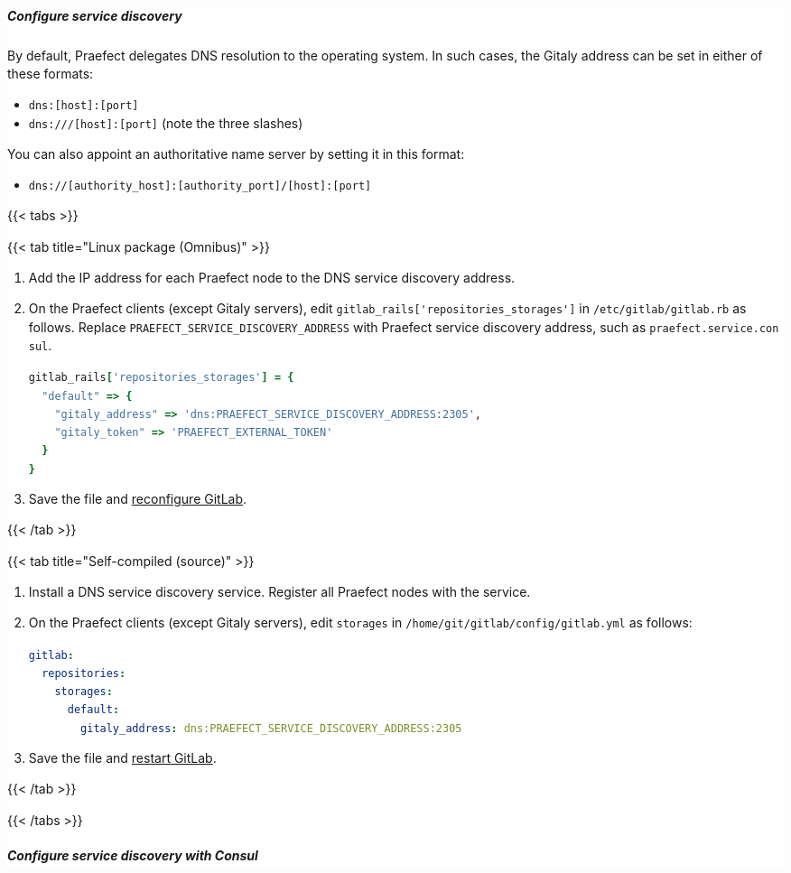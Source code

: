 ```console
```

##### Configure service discovery

By default, Praefect delegates DNS resolution to the operating system. In such
cases, the Gitaly address can be set in either of these formats:

- `dns:[host]:[port]`
- `dns:///[host]:[port]` (note the three slashes)

You can also appoint an authoritative name server by setting it in this format:

- `dns://[authority_host]:[authority_port]/[host]:[port]`

{{< tabs >}}

{{< tab title="Linux package (Omnibus)" >}}

1. Add the IP address for each Praefect node to the DNS service discovery address.
1. On the Praefect clients (except Gitaly servers), edit `gitlab_rails['repositories_storages']` in
   `/etc/gitlab/gitlab.rb` as follows. Replace `PRAEFECT_SERVICE_DISCOVERY_ADDRESS`
   with Praefect service discovery address, such as `praefect.service.consul`.

   ```ruby
   gitlab_rails['repositories_storages'] = {
     "default" => {
       "gitaly_address" => 'dns:PRAEFECT_SERVICE_DISCOVERY_ADDRESS:2305',
       "gitaly_token" => 'PRAEFECT_EXTERNAL_TOKEN'
     }
   }
   ```

1. Save the file and [reconfigure GitLab](../../restart_gitlab.md#reconfigure-a-linux-package-installation).

{{< /tab >}}

{{< tab title="Self-compiled (source)" >}}

1. Install a DNS service discovery service. Register all Praefect nodes with the service.
1. On the Praefect clients (except Gitaly servers), edit `storages` in
   `/home/git/gitlab/config/gitlab.yml` as follows:

   ```yaml
   gitlab:
     repositories:
       storages:
         default:
           gitaly_address: dns:PRAEFECT_SERVICE_DISCOVERY_ADDRESS:2305
   ```

1. Save the file and [restart GitLab](../../restart_gitlab.md#self-compiled-installations).

{{< /tab >}}

{{< /tabs >}}

##### Configure service discovery with Consul
